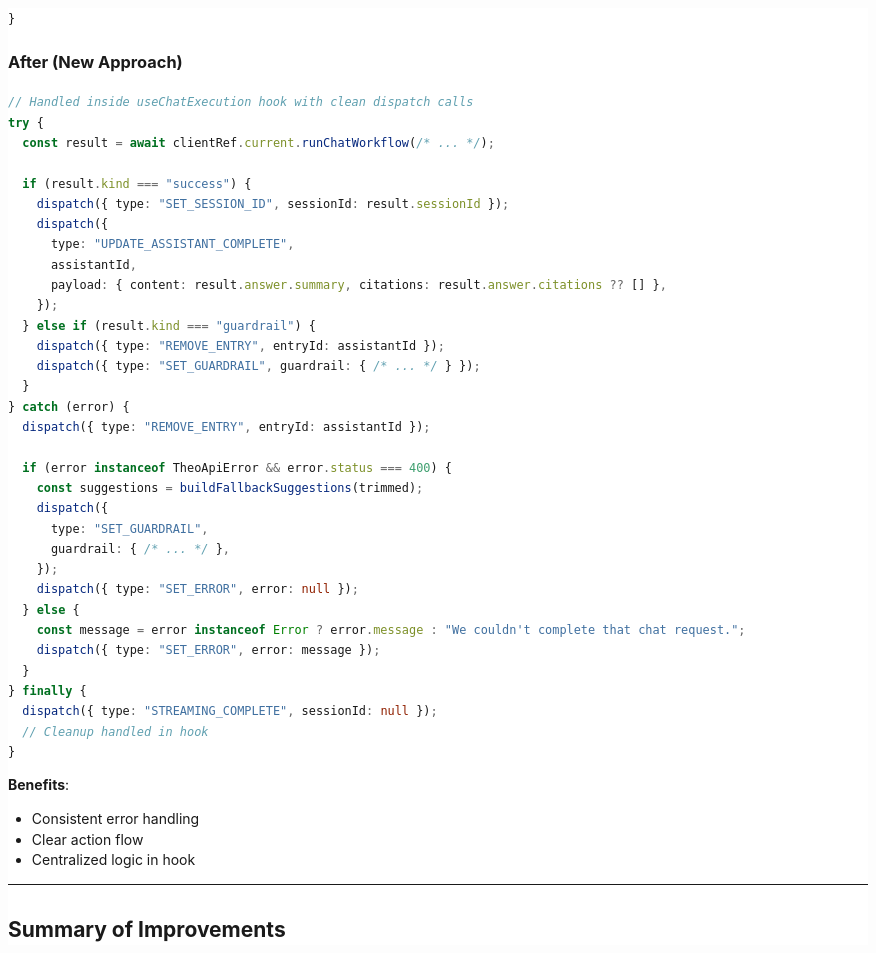 ```typescript
}
```

### After (New Approach)

```typescript
// Handled inside useChatExecution hook with clean dispatch calls
try {
  const result = await clientRef.current.runChatWorkflow(/* ... */);
  
  if (result.kind === "success") {
    dispatch({ type: "SET_SESSION_ID", sessionId: result.sessionId });
    dispatch({
      type: "UPDATE_ASSISTANT_COMPLETE",
      assistantId,
      payload: { content: result.answer.summary, citations: result.answer.citations ?? [] },
    });
  } else if (result.kind === "guardrail") {
    dispatch({ type: "REMOVE_ENTRY", entryId: assistantId });
    dispatch({ type: "SET_GUARDRAIL", guardrail: { /* ... */ } });
  }
} catch (error) {
  dispatch({ type: "REMOVE_ENTRY", entryId: assistantId });
  
  if (error instanceof TheoApiError && error.status === 400) {
    const suggestions = buildFallbackSuggestions(trimmed);
    dispatch({
      type: "SET_GUARDRAIL",
      guardrail: { /* ... */ },
    });
    dispatch({ type: "SET_ERROR", error: null });
  } else {
    const message = error instanceof Error ? error.message : "We couldn't complete that chat request.";
    dispatch({ type: "SET_ERROR", error: message });
  }
} finally {
  dispatch({ type: "STREAMING_COMPLETE", sessionId: null });
  // Cleanup handled in hook
}
```

**Benefits**:

- Consistent error handling
- Clear action flow
- Centralized logic in hook

---

## Summary of Improvements
